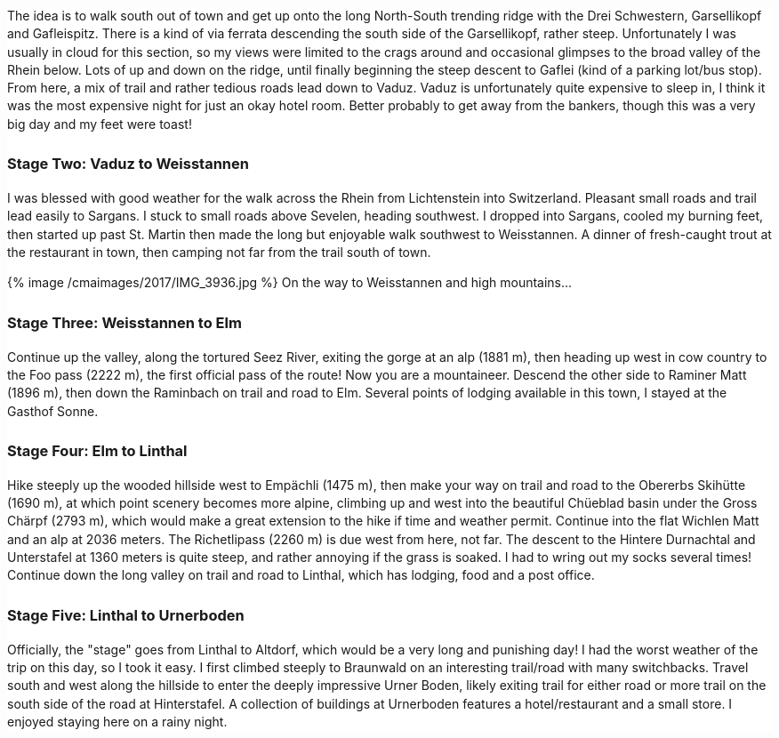 The idea is to walk south out of town and get up onto the long North-South
trending ridge with the Drei Schwestern, Garsellikopf and Gafleispitz. There is
a kind of via ferrata descending the south side of the Garsellikopf, rather
steep. Unfortunately I was usually in cloud for this section, so my views were
limited to the crags around and occasional glimpses to the broad valley of the
Rhein below. Lots of up and down on the ridge, until finally beginning the
steep descent to Gaflei (kind of a parking lot/bus stop). From here, a mix of
trail and rather tedious roads lead down to Vaduz. Vaduz is unfortunately quite
expensive to sleep in, I think it was the most expensive night for just an okay
hotel room. Better probably to get away from the bankers, though this was a
very big day and my feet were toast!

### Stage Two: Vaduz to Weisstannen

I was blessed with good weather for the walk across the Rhein from Lichtenstein
into Switzerland. Pleasant small roads and trail lead easily to Sargans. I
stuck to small roads above Sevelen, heading southwest. I dropped into Sargans,
cooled my burning feet, then started up past St. Martin then made the long but
enjoyable walk southwest to Weisstannen. A dinner of fresh-caught trout at the
restaurant in town, then camping not far from the trail south of town.

{% image /cmaimages/2017/IMG_3936.jpg %}
On the way to Weisstannen and high mountains...

### Stage Three: Weisstannen to Elm

Continue up the valley, along the tortured Seez River, exiting the gorge at an
alp (1881 m), then heading up west in cow country to the Foo pass (2222 m), the
first official pass of the route! Now you are a mountaineer. Descend the other
side to Raminer Matt (1896 m), then down the Raminbach on trail and road to
Elm. Several points of lodging available in this town, I stayed at the Gasthof
Sonne.


### Stage Four: Elm to Linthal

Hike steeply up the wooded hillside west to Empächli (1475 m), then make your
way on trail and road to the Obererbs Skihütte (1690 m), at which point scenery
becomes more alpine, climbing up and west into the beautiful Chüeblad basin
under the Gross Chärpf (2793 m), which would make a great extension to the hike
if time and weather permit. Continue into the flat Wichlen Matt and an alp at
2036 meters. The Richetlipass (2260 m) is due west from here, not far. The
descent to the Hintere Durnachtal and Unterstafel at 1360 meters is quite
steep, and rather annoying if the grass is soaked. I had to wring out my socks
several times! Continue down the long valley on trail and road to Linthal,
which has lodging, food and a post office.


### Stage Five: Linthal to Urnerboden

Officially, the "stage" goes from Linthal to Altdorf, which would be a very
long and punishing day! I had the worst weather of the trip on this day, so I
took it easy. I first climbed steeply to Braunwald on an interesting trail/road
with many switchbacks. Travel south and west along the hillside to enter the
deeply impressive Urner Boden, likely exiting trail for either road or more
trail on the south side of the road at Hinterstafel. A collection of buildings
at Urnerboden features a hotel/restaurant and a small store. I enjoyed staying
here on a rainy night.
